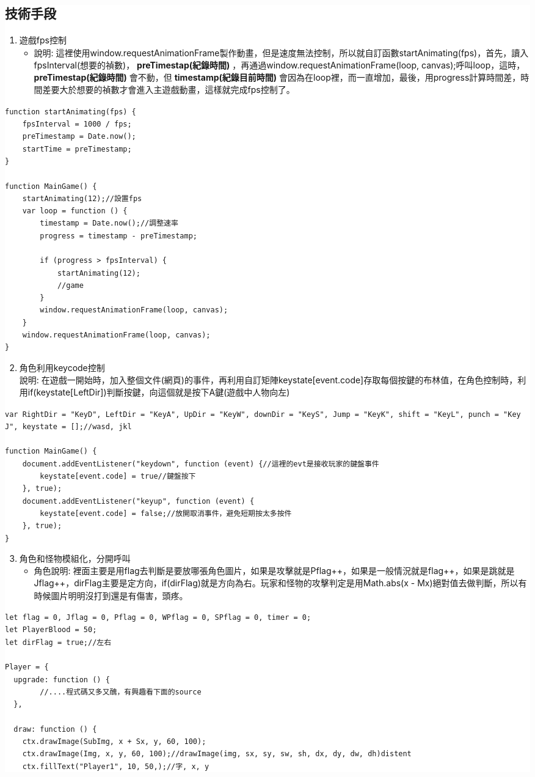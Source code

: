 ## 技術手段

1. 遊戲fps控制 <br>
   * 說明: 這裡使用window.requestAnimationFrame製作動畫，但是速度無法控制，所以就自訂函數startAnimating(fps)，首先，讀入fpsInterval(想要的禎數)， **preTimestap(紀錄時間)** ，再通過window.requestAnimationFrame(loop, canvas);呼叫loop，這時， **preTimestap(紀錄時間)** 會不動，但 **timestamp(紀錄目前時間)** 會因為在loop裡，而一直增加，最後，用progress計算時間差，時間差要大於想要的禎數才會進入主遊戲動畫，這樣就完成fps控制了。

```
function startAnimating(fps) {
    fpsInterval = 1000 / fps;
    preTimestamp = Date.now();
    startTime = preTimestamp;
}

function MainGame() {
    startAnimating(12);//設置fps
    var loop = function () {
        timestamp = Date.now();//調整速率
        progress = timestamp - preTimestamp;

        if (progress > fpsInterval) {
            startAnimating(12);
            //game
        }
        window.requestAnimationFrame(loop, canvas);
    }
    window.requestAnimationFrame(loop, canvas);
}
```
2. 角色利用keycode控制 <br>
說明: 在遊戲一開始時，加入整個文件(網頁)的事件，再利用自訂矩陣keystate[event.code]存取每個按鍵的布林值，在角色控制時，利用if(keystate[LeftDir])判斷按鍵，向這個就是按下A鍵(遊戲中人物向左) <br>

```
var RightDir = "KeyD", LeftDir = "KeyA", UpDir = "KeyW", downDir = "KeyS", Jump = "KeyK", shift = "KeyL", punch = "KeyJ", keystate = [];//wasd, jkl

function MainGame() {   
    document.addEventListener("keydown", function (event) {//這裡的evt是接收玩家的鍵盤事件
        keystate[event.code] = true//鍵盤按下
    }, true);
    document.addEventListener("keyup", function (event) {
        keystate[event.code] = false;//放開取消事件，避免短期按太多按件
    }, true);
}
```

3. 角色和怪物模組化，分開呼叫 <br>
   * 角色說明: 裡面主要是用flag去判斷是要放哪張角色圖片，如果是攻擊就是Pflag++，如果是一般情況就是flag++，如果是跳就是Jflag++，dirFlag主要是定方向，if(dirFlag)就是方向為右。玩家和怪物的攻擊判定是用Math.abs(x - Mx)絕對值去做判斷，所以有時候圖片明明沒打到還是有傷害，頭疼。 <br>

```
let flag = 0, Jflag = 0, Pflag = 0, WPflag = 0, SPflag = 0, timer = 0;
let PlayerBlood = 50;
let dirFlag = true;//左右

Player = {
  upgrade: function () {
        //....程式碼又多又醜，有興趣看下面的source
  },

  draw: function () {
    ctx.drawImage(SubImg, x + Sx, y, 60, 100);
    ctx.drawImage(Img, x, y, 60, 100);//drawImage(img, sx, sy, sw, sh, dx, dy, dw, dh)distent
    ctx.fillText("Player1", 10, 50,);//字, x, y
```